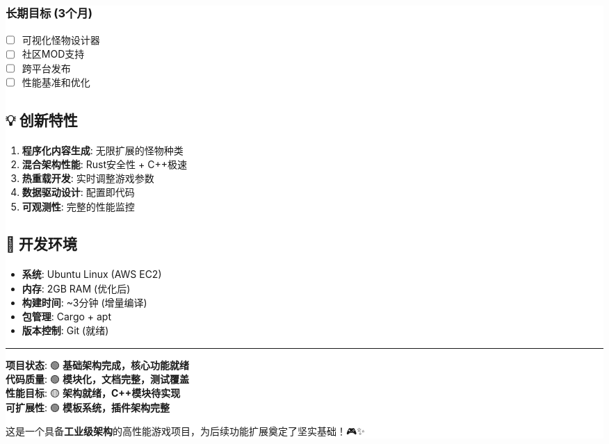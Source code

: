 ### 长期目标 (3个月)
- [ ] 可视化怪物设计器
- [ ] 社区MOD支持
- [ ] 跨平台发布
- [ ] 性能基准和优化

## 💡 创新特性

1. **程序化内容生成**: 无限扩展的怪物种类
2. **混合架构性能**: Rust安全性 + C++极速
3. **热重载开发**: 实时调整游戏参数
4. **数据驱动设计**: 配置即代码
5. **可观测性**: 完整的性能监控

## 🔧 开发环境

- **系统**: Ubuntu Linux (AWS EC2)
- **内存**: 2GB RAM (优化后)
- **构建时间**: ~3分钟 (增量编译)
- **包管理**: Cargo + apt
- **版本控制**: Git (就绪)

---

**项目状态**: 🟢 **基础架构完成，核心功能就绪**  
**代码质量**: 🟢 **模块化，文档完整，测试覆盖**  
**性能目标**: 🟡 **架构就绪，C++模块待实现**  
**可扩展性**: 🟢 **模板系统，插件架构完整**  

这是一个具备**工业级架构**的高性能游戏项目，为后续功能扩展奠定了坚实基础！🎮✨
